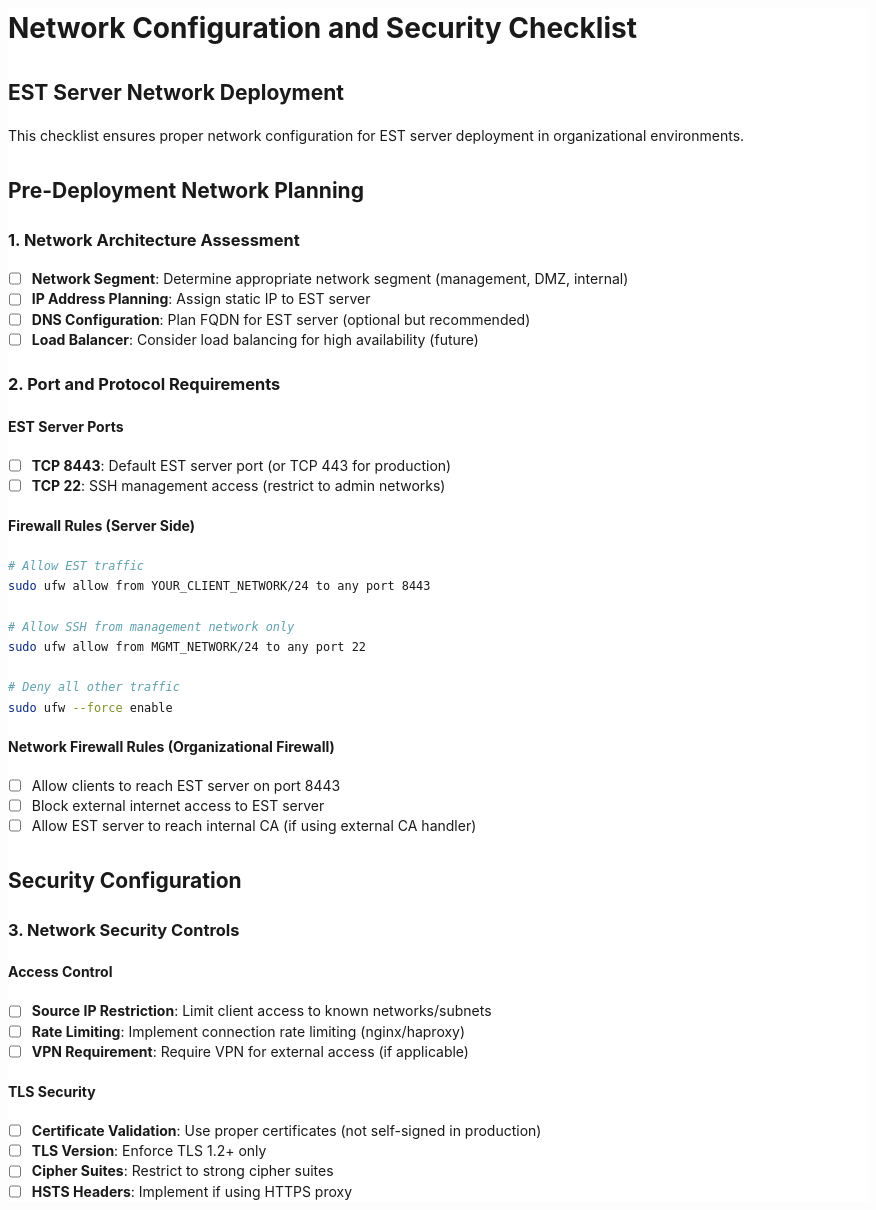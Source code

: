 # Network Configuration and Security Checklist
## EST Server Network Deployment

This checklist ensures proper network configuration for EST server deployment in organizational environments.

## Pre-Deployment Network Planning

### 1. Network Architecture Assessment
- [ ] **Network Segment**: Determine appropriate network segment (management, DMZ, internal)
- [ ] **IP Address Planning**: Assign static IP to EST server
- [ ] **DNS Configuration**: Plan FQDN for EST server (optional but recommended)
- [ ] **Load Balancer**: Consider load balancing for high availability (future)

### 2. Port and Protocol Requirements

#### EST Server Ports
- [ ] **TCP 8443**: Default EST server port (or TCP 443 for production)
- [ ] **TCP 22**: SSH management access (restrict to admin networks)

#### Firewall Rules (Server Side)
```bash
# Allow EST traffic
sudo ufw allow from YOUR_CLIENT_NETWORK/24 to any port 8443

# Allow SSH from management network only
sudo ufw allow from MGMT_NETWORK/24 to any port 22

# Deny all other traffic
sudo ufw --force enable
```

#### Network Firewall Rules (Organizational Firewall)
- [ ] Allow clients to reach EST server on port 8443
- [ ] Block external internet access to EST server
- [ ] Allow EST server to reach internal CA (if using external CA handler)

## Security Configuration

### 3. Network Security Controls

#### Access Control
- [ ] **Source IP Restriction**: Limit client access to known networks/subnets
- [ ] **Rate Limiting**: Implement connection rate limiting (nginx/haproxy)
- [ ] **VPN Requirement**: Require VPN for external access (if applicable)

#### TLS Security
- [ ] **Certificate Validation**: Use proper certificates (not self-signed in production)
- [ ] **TLS Version**: Enforce TLS 1.2+ only
- [ ] **Cipher Suites**: Restrict to strong cipher suites
- [ ] **HSTS Headers**: Implement if using HTTPS proxy
